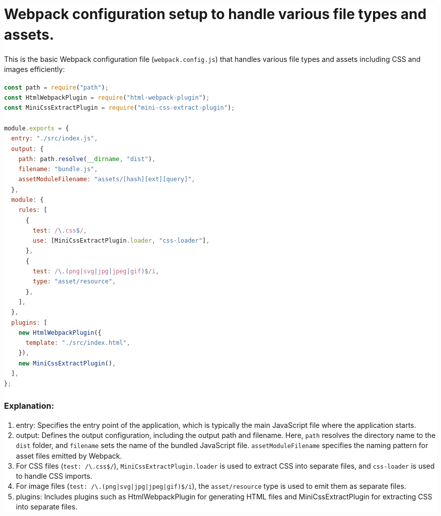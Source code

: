 # Webpack configuration setup to handle various file types and assets.

This is the basic Webpack configuration file (`webpack.config.js`) that handles various file types and assets including CSS and images efficiently:

```javascript
const path = require("path");
const HtmlWebpackPlugin = require("html-webpack-plugin");
const MiniCssExtractPlugin = require("mini-css-extract-plugin");

module.exports = {
  entry: "./src/index.js",
  output: {
    path: path.resolve(__dirname, "dist"),
    filename: "bundle.js",
    assetModuleFilename: "assets/[hash][ext][query]",
  },
  module: {
    rules: [
      {
        test: /\.css$/,
        use: [MiniCssExtractPlugin.loader, "css-loader"],
      },
      {
        test: /\.(png|svg|jpg|jpeg|gif)$/i,
        type: "asset/resource",
      },
    ],
  },
  plugins: [
    new HtmlWebpackPlugin({
      template: "./src/index.html",
    }),
    new MiniCssExtractPlugin(),
  ],
};
```

### Explanation:

1.  entry: Specifies the entry point of the application, which is typically the main JavaScript file where the application starts.
2.  output: Defines the output configuration, including the output path and filename. Here, `path` resolves the directory name to the `dist` folder, and `filename` sets the name of the bundled JavaScript file. `assetModuleFilename` specifies the naming pattern for asset files emitted by Webpack.
3.  For CSS files (`test: /\.css$/`), `MiniCssExtractPlugin.loader` is used to extract CSS into separate files, and `css-loader` is used to handle CSS imports.
4.  For image files (`test: /\.(png|svg|jpg|jpeg|gif)$/i`), the `asset/resource` type is used to emit them as separate files.
5.  plugins: Includes plugins such as HtmlWebpackPlugin for generating HTML files and MiniCssExtractPlugin for extracting CSS into separate files.
